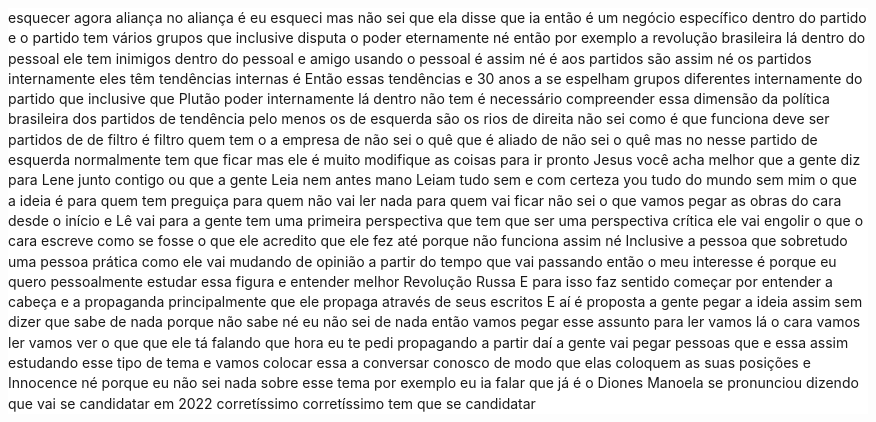 esquecer agora aliança no aliança é
eu esqueci mas não sei que ela disse que
ia então é um negócio específico dentro
do partido e o partido tem vários grupos
que inclusive disputa o poder
eternamente né então por exemplo a
revolução brasileira lá dentro do
pessoal ele tem inimigos dentro do
pessoal e amigo usando o pessoal é assim
né é aos partidos são assim né os
partidos internamente eles têm
tendências internas é Então essas
tendências e 30 anos a se espelham
grupos diferentes internamente do
partido que inclusive que Plutão poder
internamente lá dentro não tem é
necessário compreender essa dimensão da
política brasileira dos partidos de
tendência pelo menos os de esquerda são
os rios de direita não sei como é que
funciona deve ser partidos de de filtro
é filtro quem tem o a empresa de não sei
o quê que é aliado de não sei o quê mas
no nesse partido de esquerda normalmente
tem que ficar mas ele é muito modifique
as coisas para ir pronto Jesus você acha
melhor que a gente diz para Lene junto
contigo ou que a gente Leia nem antes
mano Leiam tudo sem
e com certeza you tudo do mundo sem mim
o que a ideia é para quem tem preguiça
para quem não vai ler nada para quem vai
ficar não sei o que vamos pegar as obras
do cara desde o início e Lê vai para a
gente tem uma primeira perspectiva que
tem que ser uma perspectiva crítica ele
vai engolir o que o cara escreve como se
fosse o que ele acredito que ele fez até
porque não funciona assim né Inclusive a
pessoa que sobretudo uma pessoa prática
como ele vai mudando de opinião a partir
do tempo que vai passando então o meu
interesse é porque eu quero pessoalmente
estudar essa figura e entender melhor
Revolução Russa E para isso faz sentido
começar por entender a cabeça e a
propaganda principalmente que ele
propaga através de seus escritos E aí é
proposta a gente pegar a ideia assim sem
dizer que sabe de nada porque não sabe
né eu não sei de nada então vamos pegar
esse assunto para ler vamos lá o cara
vamos ler vamos ver o que que ele tá
falando que hora eu te pedi propagando a
partir daí a gente vai pegar pessoas que
e essa assim estudando esse tipo de tema
e vamos colocar essa
a conversar conosco de modo que elas
coloquem as suas posições e Innocence né
porque eu não sei nada sobre esse tema
por exemplo eu ia falar que já é o
Diones Manoela se pronunciou dizendo que
vai se candidatar em 2022 corretíssimo
corretíssimo tem que se candidatar